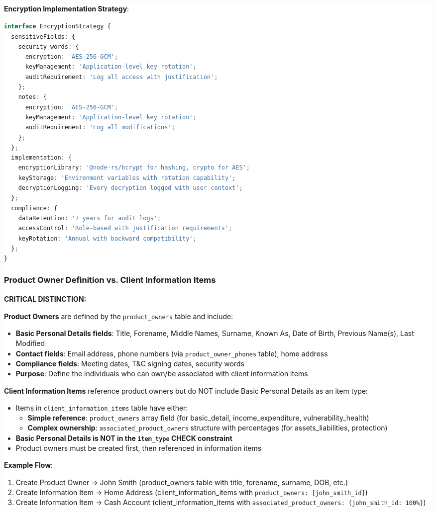 **Encryption Implementation Strategy**:
```typescript
interface EncryptionStrategy {
  sensitiveFields: {
    security_words: {
      encryption: 'AES-256-GCM';
      keyManagement: 'Application-level key rotation';
      auditRequirement: 'Log all access with justification';
    };
    notes: {
      encryption: 'AES-256-GCM';
      keyManagement: 'Application-level key rotation';
      auditRequirement: 'Log all modifications';
    };
  };
  implementation: {
    encryptionLibrary: '@node-rs/bcrypt for hashing, crypto for AES';
    keyStorage: 'Environment variables with rotation capability';
    decryptionLogging: 'Every decryption logged with user context';
  };
  compliance: {
    dataRetention: '7 years for audit logs';
    accessControl: 'Role-based with justification requirements';
    keyRotation: 'Annual with backward compatibility';
  };
}
```

### Product Owner Definition vs. Client Information Items

**CRITICAL DISTINCTION:**

**Product Owners** are defined by the `product_owners` table and include:
- **Basic Personal Details fields**: Title, Forename, Middle Names, Surname, Known As, Date of Birth, Previous Name(s), Last Modified
- **Contact fields**: Email address, phone numbers (via `product_owner_phones` table), home address
- **Compliance fields**: Meeting dates, T&C signing dates, security words
- **Purpose**: Define the individuals who can own/be associated with client information items

**Client Information Items** reference product owners but do NOT include Basic Personal Details as an item type:
- Items in `client_information_items` table have either:
  - **Simple reference**: `product_owners` array field (for basic_detail, income_expenditure, vulnerability_health)
  - **Complex ownership**: `associated_product_owners` structure with percentages (for assets_liabilities, protection)
- **Basic Personal Details is NOT in the `item_type` CHECK constraint**
- Product owners must be created first, then referenced in information items

**Example Flow**:
1. Create Product Owner → John Smith (product_owners table with title, forename, surname, DOB, etc.)
2. Create Information Item → Home Address (client_information_items with `product_owners: [john_smith_id]`)
3. Create Information Item → Cash Account (client_information_items with `associated_product_owners: {john_smith_id: 100%}`)
